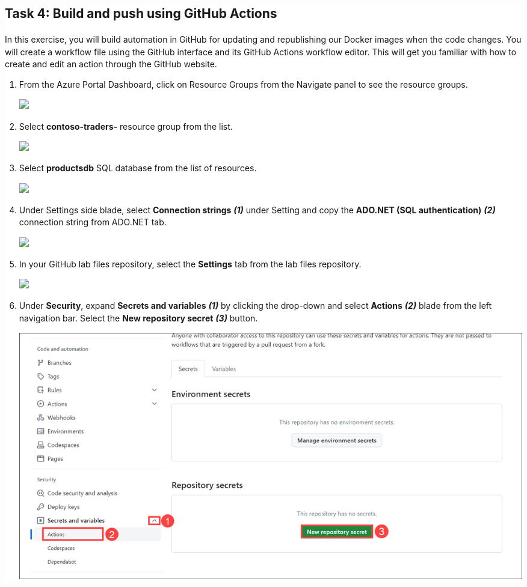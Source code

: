 ## Task 4: Build and push using GitHub Actions

In this exercise, you will build automation in GitHub for updating and republishing our Docker images when the code changes. You will create a workflow file using the GitHub interface and its GitHub Actions workflow editor. This will get you familiar with how to create and edit an action through the GitHub website.

1. From the Azure Portal Dashboard, click on Resource Groups from the Navigate panel to see the resource groups.

   ![](media/2dgn9.png)

2. Select **contoso-traders-<inject key="DeploymentID" enableCopy="false" />** resource group from the list.

   ![](media/2dgn135.png)

3. Select **productsdb** SQL database from the list of resources.

   ![](media/upd-2dgn11.png)

4. Under Settings side blade, select **Connection strings** **_(1)_** under Setting and copy the **ADO.NET (SQL authentication)** **_(2)_** connection string from 
   ADO.NET tab.

   ![](media/ado-sql-database.png)

5. In your GitHub lab files repository, select the **Settings** tab from the lab files repository.

   ![](media/2dgn4.png)

6. Under **Security**, expand **Secrets and variables** **_(1)_** by clicking the drop-down and select **Actions** **_(2)_** blade from the left navigation bar. Select the **New repository secret** **_(3)_** button.

   ![](media/exe2-task4-step6-action-setup.png)
